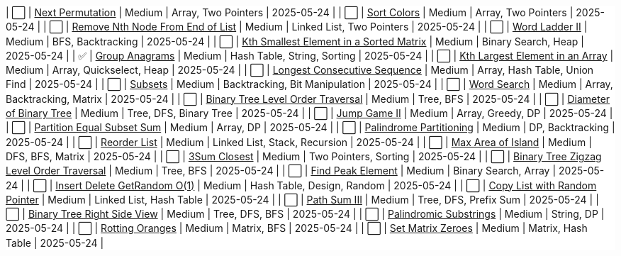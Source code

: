 | ⬜ | [Next Permutation](https://leetcode.com/problems/next-permutation)                                                                                       | Medium | Array, Two Pointers            | 2025-05-24 |
| ⬜ | [Sort Colors](https://leetcode.com/problems/sort-colors)                                                                                                 | Medium | Array, Two Pointers            | 2025-05-24 |
| ⬜ | [Remove Nth Node From End of List](https://leetcode.com/problems/remove-nth-node-from-end-of-list)                                                       | Medium | Linked List, Two Pointers      | 2025-05-24 |
| ⬜ | [Word Ladder II](https://leetcode.com/problems/word-ladder-ii)                                                                                           | Medium | BFS, Backtracking              | 2025-05-24 |
| ⬜ | [Kth Smallest Element in a Sorted Matrix](https://leetcode.com/problems/kth-smallest-element-in-a-sorted-matrix)                                         | Medium | Binary Search, Heap            | 2025-05-24 |
| ✅ | [Group Anagrams](https://leetcode.com/problems/group-anagrams)                                                                                           | Medium | Hash Table, String, Sorting    | 2025-05-24 |
| ⬜ | [Kth Largest Element in an Array](https://leetcode.com/problems/kth-largest-element-in-an-array)                                                         | Medium | Array, Quickselect, Heap       | 2025-05-24 |
| ⬜ | [Longest Consecutive Sequence](https://leetcode.com/problems/longest-consecutive-sequence)                                                               | Medium | Array, Hash Table, Union Find  | 2025-05-24 |
| ⬜ | [Subsets](https://leetcode.com/problems/subsets)                                                                                                         | Medium | Backtracking, Bit Manipulation | 2025-05-24 |
| ⬜ | [Word Search](https://leetcode.com/problems/word-search)                                                                                                 | Medium | Array, Backtracking, Matrix    | 2025-05-24 |
| ⬜ | [Binary Tree Level Order Traversal](https://leetcode.com/problems/binary-tree-level-order-traversal)                                                     | Medium | Tree, BFS                      | 2025-05-24 |
| ⬜ | [Diameter of Binary Tree](https://leetcode.com/problems/diameter-of-binary-tree)                                                                         | Medium | Tree, DFS, Binary Tree         | 2025-05-24 |
| ⬜ | [Jump Game II](https://leetcode.com/problems/jump-game-ii)                                                                                               | Medium | Array, Greedy, DP              | 2025-05-24 |
| ⬜ | [Partition Equal Subset Sum](https://leetcode.com/problems/partition-equal-subset-sum)                                                                   | Medium | Array, DP                      | 2025-05-24 |
| ⬜ | [Palindrome Partitioning](https://leetcode.com/problems/palindrome-partitioning)                                                                         | Medium | DP, Backtracking               | 2025-05-24 |
| ⬜ | [Reorder List](https://leetcode.com/problems/reorder-list)                                                                                               | Medium | Linked List, Stack, Recursion  | 2025-05-24 |
| ⬜ | [Max Area of Island](https://leetcode.com/problems/max-area-of-island)                                                                                   | Medium | DFS, BFS, Matrix               | 2025-05-24 |
| ⬜ | [3Sum Closest](https://leetcode.com/problems/3sum-closest)                                                                                               | Medium | Two Pointers, Sorting          | 2025-05-24 |
| ⬜ | [Binary Tree Zigzag Level Order Traversal](https://leetcode.com/problems/binary-tree-zigzag-level-order-traversal)                                       | Medium | Tree, BFS                      | 2025-05-24 |
| ⬜ | [Find Peak Element](https://leetcode.com/problems/find-peak-element)                                                                                     | Medium | Binary Search, Array           | 2025-05-24 |
| ⬜ | [Insert Delete GetRandom O(1)](https://leetcode.com/problems/insert-delete-getrandom-o1)                                                                 | Medium | Hash Table, Design, Random     | 2025-05-24 |
| ⬜ | [Copy List with Random Pointer](https://leetcode.com/problems/copy-list-with-random-pointer)                                                             | Medium | Linked List, Hash Table        | 2025-05-24 |
| ⬜ | [Path Sum III](https://leetcode.com/problems/path-sum-iii)                                                                                               | Medium | Tree, DFS, Prefix Sum          | 2025-05-24 |
| ⬜ | [Binary Tree Right Side View](https://leetcode.com/problems/binary-tree-right-side-view)                                                                 | Medium | Tree, DFS, BFS                 | 2025-05-24 |
| ⬜ | [Palindromic Substrings](https://leetcode.com/problems/palindromic-substrings)                                                                           | Medium | String, DP                     | 2025-05-24 |
| ⬜ | [Rotting Oranges](https://leetcode.com/problems/rotting-oranges)                                                                                         | Medium | Matrix, BFS                    | 2025-05-24 |
| ⬜ | [Set Matrix Zeroes](https://leetcode.com/problems/set-matrix-zeroes)                                                                                     | Medium | Matrix, Hash Table             | 2025-05-24 |